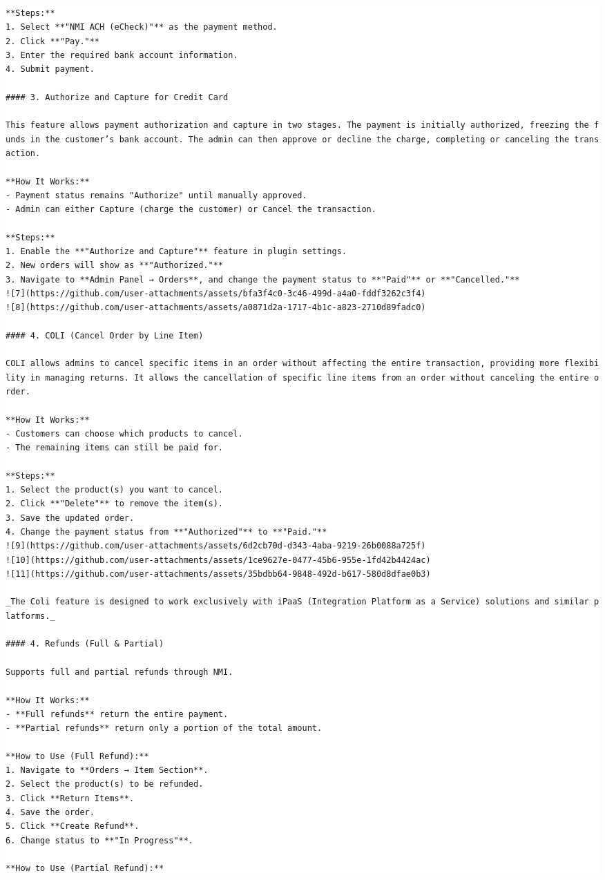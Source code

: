    ```
**Steps:**
1. Select **"NMI ACH (eCheck)"** as the payment method.
2. Click **"Pay."**
3. Enter the required bank account information.
4. Submit payment.

#### 3. Authorize and Capture for Credit Card

This feature allows payment authorization and capture in two stages. The payment is initially authorized, freezing the funds in the customer’s bank account. The admin can then approve or decline the charge, completing or canceling the transaction.

**How It Works:**
- Payment status remains "Authorize" until manually approved.
- Admin can either Capture (charge the customer) or Cancel the transaction.

**Steps:**
1. Enable the **"Authorize and Capture"** feature in plugin settings.
2. New orders will show as **"Authorized."**
3. Navigate to **Admin Panel → Orders**, and change the payment status to **"Paid"** or **"Cancelled."**
![7](https://github.com/user-attachments/assets/bfa3f4c0-3c46-499d-a4a0-fddf3262c3f4)
![8](https://github.com/user-attachments/assets/a0871d2a-1717-4b1c-a823-2710d89fadc0)

#### 4. COLI (Cancel Order by Line Item)

COLI allows admins to cancel specific items in an order without affecting the entire transaction, providing more flexibility in managing returns. It allows the cancellation of specific line items from an order without canceling the entire order.

**How It Works:**
- Customers can choose which products to cancel.
- The remaining items can still be paid for.

**Steps:**
1. Select the product(s) you want to cancel.
2. Click **"Delete"** to remove the item(s).
3. Save the updated order.
4. Change the payment status from **"Authorized"** to **"Paid."**
![9](https://github.com/user-attachments/assets/6d2cb70d-d343-4aba-9219-26b0088a725f)
![10](https://github.com/user-attachments/assets/1ce9627e-0477-45b6-955e-1fd42b4424ac)
![11](https://github.com/user-attachments/assets/35bdbb64-9848-492d-b617-580d8dfae0b3)

_The Coli feature is designed to work exclusively with iPaaS (Integration Platform as a Service) solutions and similar platforms._

#### 4. Refunds (Full & Partial)

Supports full and partial refunds through NMI.

**How It Works:**
- **Full refunds** return the entire payment.
- **Partial refunds** return only a portion of the total amount.

**How to Use (Full Refund):**
1. Navigate to **Orders → Item Section**.
2. Select the product(s) to be refunded.
3. Click **Return Items**.
4. Save the order.
5. Click **Create Refund**.
6. Change status to **"In Progress"**.

**How to Use (Partial Refund):**
   ```